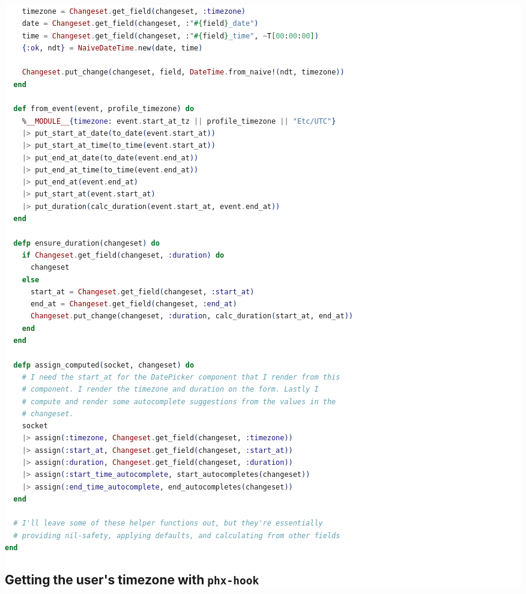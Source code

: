 ```elixir
    timezone = Changeset.get_field(changeset, :timezone)
    date = Changeset.get_field(changeset, :"#{field}_date")
    time = Changeset.get_field(changeset, :"#{field}_time", ~T[00:00:00])
    {:ok, ndt} = NaiveDateTime.new(date, time)

    Changeset.put_change(changeset, field, DateTime.from_naive!(ndt, timezone))
  end

  def from_event(event, profile_timezone) do
    %__MODULE__{timezone: event.start_at_tz || profile_timezone || "Etc/UTC"}
    |> put_start_at_date(to_date(event.start_at))
    |> put_start_at_time(to_time(event.start_at))
    |> put_end_at_date(to_date(event.end_at))
    |> put_end_at_time(to_time(event.end_at))
    |> put_end_at(event.end_at)
    |> put_start_at(event.start_at)
    |> put_duration(calc_duration(event.start_at, event.end_at))
  end

  defp ensure_duration(changeset) do
    if Changeset.get_field(changeset, :duration) do
      changeset
    else
      start_at = Changeset.get_field(changeset, :start_at)
      end_at = Changeset.get_field(changeset, :end_at)
      Changeset.put_change(changeset, :duration, calc_duration(start_at, end_at))
    end
  end

  defp assign_computed(socket, changeset) do
    # I need the start_at for the DatePicker component that I render from this
    # component. I render the timezone and duration on the form. Lastly I
    # compute and render some autocomplete suggestions from the values in the
    # changeset.
    socket
    |> assign(:timezone, Changeset.get_field(changeset, :timezone))
    |> assign(:start_at, Changeset.get_field(changeset, :start_at))
    |> assign(:duration, Changeset.get_field(changeset, :duration))
    |> assign(:start_time_autocomplete, start_autocompletes(changeset))
    |> assign(:end_time_autocomplete, end_autocompletes(changeset))
  end

  # I'll leave some of these helper functions out, but they're essentially
  # providing nil-safety, applying defaults, and calculating from other fields
end
```


<a aria-hidden="true" name="clientside"></a>

## Getting the user's timezone with `phx-hook`


[Phoenix LiveView]: https://github.com/phoenixframework/phoenix_live_view
[`Ecto.Changeset.apply_action/2`]: https://hexdocs.pm/ecto/Ecto.Changeset.html#apply_action/2
[@bernheisel]: https://twitter.com/bernheisel